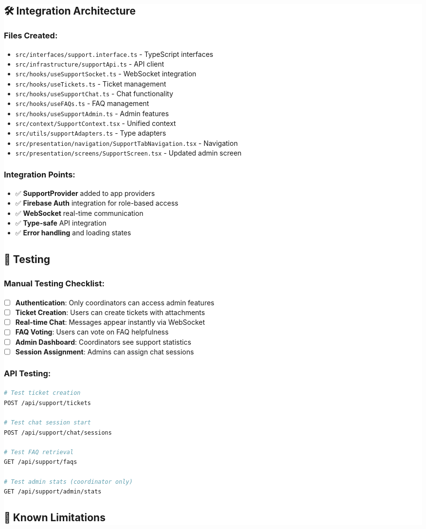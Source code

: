 ## 🛠️ **Integration Architecture**

### Files Created:
- `src/interfaces/support.interface.ts` - TypeScript interfaces
- `src/infrastructure/supportApi.ts` - API client
- `src/hooks/useSupportSocket.ts` - WebSocket integration
- `src/hooks/useTickets.ts` - Ticket management
- `src/hooks/useSupportChat.ts` - Chat functionality
- `src/hooks/useFAQs.ts` - FAQ management
- `src/hooks/useSupportAdmin.ts` - Admin features
- `src/context/SupportContext.tsx` - Unified context
- `src/utils/supportAdapters.ts` - Type adapters
- `src/presentation/navigation/SupportTabNavigation.tsx` - Navigation
- `src/presentation/screens/SupportScreen.tsx` - Updated admin screen

### Integration Points:
- ✅ **SupportProvider** added to app providers
- ✅ **Firebase Auth** integration for role-based access
- ✅ **WebSocket** real-time communication
- ✅ **Type-safe** API integration
- ✅ **Error handling** and loading states

## 🧪 **Testing**

### Manual Testing Checklist:
- [ ] **Authentication**: Only coordinators can access admin features
- [ ] **Ticket Creation**: Users can create tickets with attachments
- [ ] **Real-time Chat**: Messages appear instantly via WebSocket
- [ ] **FAQ Voting**: Users can vote on FAQ helpfulness
- [ ] **Admin Dashboard**: Coordinators see support statistics
- [ ] **Session Assignment**: Admins can assign chat sessions

### API Testing:
```bash
# Test ticket creation
POST /api/support/tickets

# Test chat session start
POST /api/support/chat/sessions

# Test FAQ retrieval
GET /api/support/faqs

# Test admin stats (coordinator only)
GET /api/support/admin/stats
```

## 🚨 **Known Limitations**
